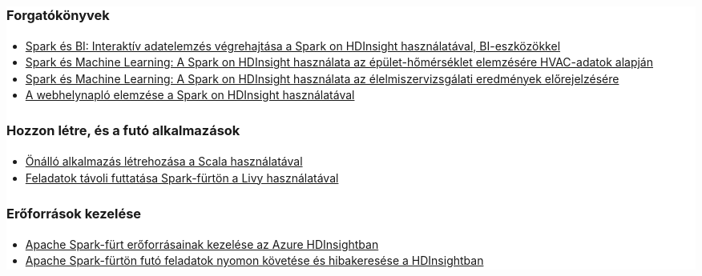 ### <a name="scenarios"></a>Forgatókönyvek
* [Spark és BI: Interaktív adatelemzés végrehajtása a Spark on HDInsight használatával, BI-eszközökkel](spark/apache-spark-use-bi-tools.md)
* [Spark és Machine Learning: A Spark on HDInsight használata az épület-hőmérséklet elemzésére HVAC-adatok alapján](spark/apache-spark-ipython-notebook-machine-learning.md)
* [Spark és Machine Learning: A Spark on HDInsight használata az élelmiszervizsgálati eredmények előrejelzésére](spark/apache-spark-machine-learning-mllib-ipython.md)
* [A webhelynapló elemzése a Spark on HDInsight használatával](spark/apache-spark-custom-library-website-log-analysis.md)

### <a name="create-and-running-applications"></a>Hozzon létre, és a futó alkalmazások
* [Önálló alkalmazás létrehozása a Scala használatával](spark/apache-spark-create-standalone-application.md)
* [Feladatok távoli futtatása Spark-fürtön a Livy használatával](spark/apache-spark-livy-rest-interface.md)

### <a name="manage-resources"></a>Erőforrások kezelése
* [Apache Spark-fürt erőforrásainak kezelése az Azure HDInsightban](spark/apache-spark-resource-manager.md)
* [Apache Spark-fürtön futó feladatok nyomon követése és hibakeresése a HDInsightban](spark/apache-spark-job-debugging.md)



